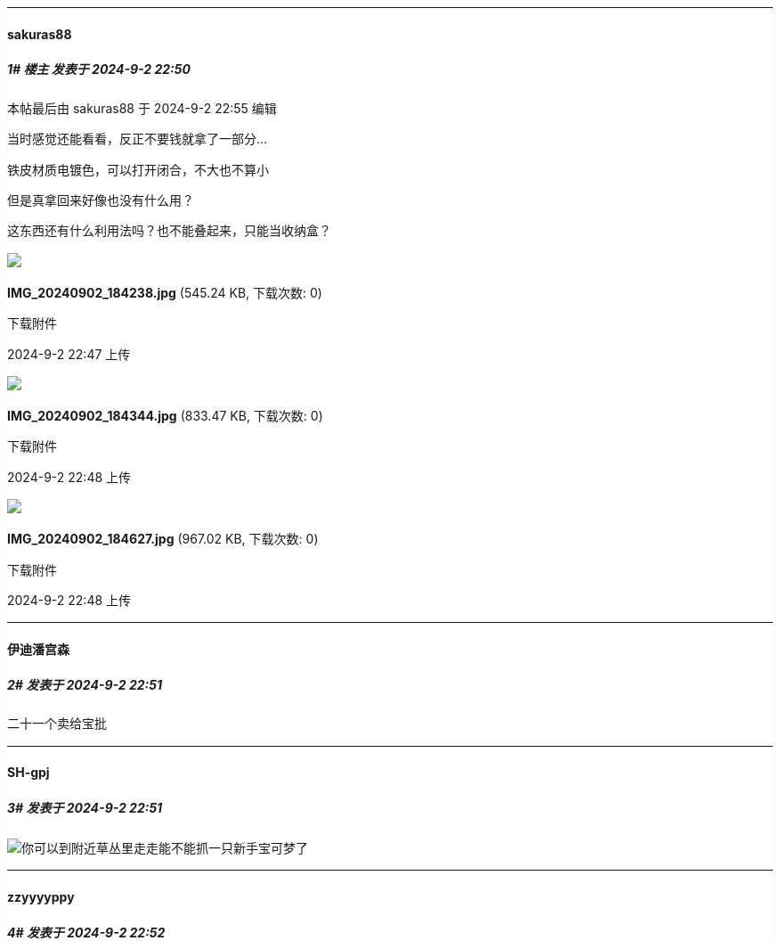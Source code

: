﻿
*****

####  sakuras88  
##### 1#       楼主       发表于 2024-9-2 22:50

 本帖最后由 sakuras88 于 2024-9-2 22:55 编辑 

当时感觉还能看看，反正不要钱就拿了一部分…

铁皮材质电镀色，可以打开闭合，不大也不算小

但是真拿回来好像也没有什么用？

这东西还有什么利用法吗？也不能叠起来，只能当收纳盒？

<img src="https://img.saraba1st.com/forum/202409/02/224752pcnjfcxcobmjl13i.jpg" referrerpolicy="no-referrer">

<strong>IMG_20240902_184238.jpg</strong> (545.24 KB, 下载次数: 0)

下载附件

2024-9-2 22:47 上传

<img src="https://img.saraba1st.com/forum/202409/02/224815tb79u77uo70nntty.jpg" referrerpolicy="no-referrer">

<strong>IMG_20240902_184344.jpg</strong> (833.47 KB, 下载次数: 0)

下载附件

2024-9-2 22:48 上传

<img src="https://img.saraba1st.com/forum/202409/02/224831uje1mzem3m3owmhu.jpg" referrerpolicy="no-referrer">

<strong>IMG_20240902_184627.jpg</strong> (967.02 KB, 下载次数: 0)

下载附件

2024-9-2 22:48 上传

*****

####  伊迪潘宫森  
##### 2#       发表于 2024-9-2 22:51

二十一个卖给宝批

*****

####  SH-gpj  
##### 3#       发表于 2024-9-2 22:51

<img src="https://static.saraba1st.com/image/smiley/face2017/067.png" referrerpolicy="no-referrer">你可以到附近草丛里走走能不能抓一只新手宝可梦了

*****

####  zzyyyyppy  
##### 4#       发表于 2024-9-2 22:52
